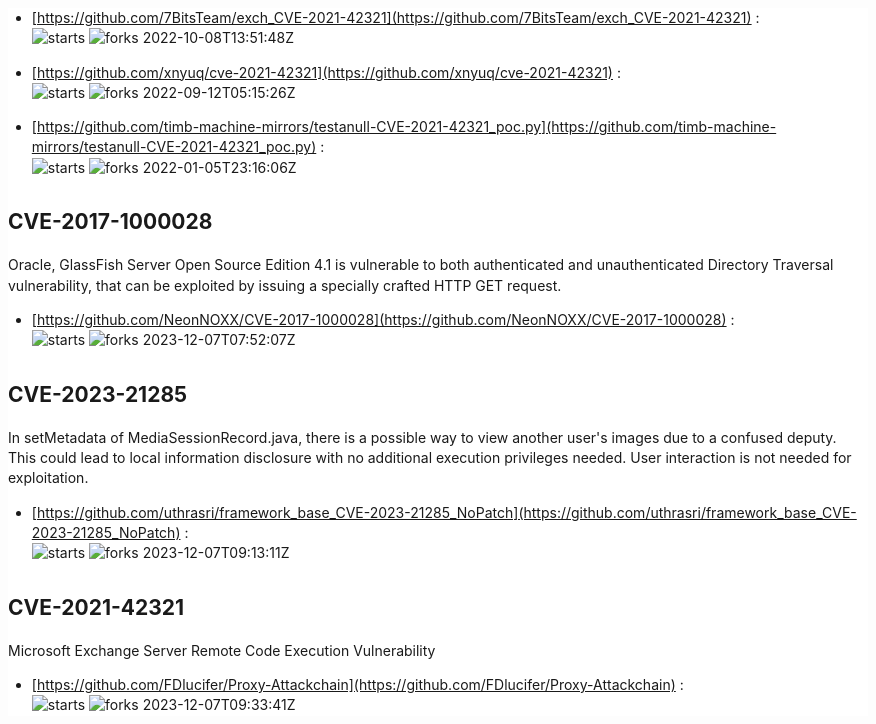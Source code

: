 - [https://github.com/7BitsTeam/exch_CVE-2021-42321](https://github.com/7BitsTeam/exch_CVE-2021-42321) :  
![starts](https://img.shields.io/github/stars/7BitsTeam/exch_CVE-2021-42321.svg) 
![forks](https://img.shields.io/github/forks/7BitsTeam/exch_CVE-2021-42321.svg) 
2022-10-08T13:51:48Z

- [https://github.com/xnyuq/cve-2021-42321](https://github.com/xnyuq/cve-2021-42321) :  
![starts](https://img.shields.io/github/stars/xnyuq/cve-2021-42321.svg) 
![forks](https://img.shields.io/github/forks/xnyuq/cve-2021-42321.svg) 
2022-09-12T05:15:26Z

- [https://github.com/timb-machine-mirrors/testanull-CVE-2021-42321_poc.py](https://github.com/timb-machine-mirrors/testanull-CVE-2021-42321_poc.py) :  
![starts](https://img.shields.io/github/stars/timb-machine-mirrors/testanull-CVE-2021-42321_poc.py.svg) 
![forks](https://img.shields.io/github/forks/timb-machine-mirrors/testanull-CVE-2021-42321_poc.py.svg) 
2022-01-05T23:16:06Z

## CVE-2017-1000028
 Oracle, GlassFish Server Open Source Edition 4.1 is vulnerable to both authenticated and unauthenticated Directory Traversal vulnerability, that can be exploited by issuing a specially crafted HTTP GET request.

- [https://github.com/NeonNOXX/CVE-2017-1000028](https://github.com/NeonNOXX/CVE-2017-1000028) :  
![starts](https://img.shields.io/github/stars/NeonNOXX/CVE-2017-1000028.svg) 
![forks](https://img.shields.io/github/forks/NeonNOXX/CVE-2017-1000028.svg) 
2023-12-07T07:52:07Z

## CVE-2023-21285
 In setMetadata of MediaSessionRecord.java, there is a possible way to view another user's images due to a confused deputy. This could lead to local information disclosure with no additional execution privileges needed. User interaction is not needed for exploitation.

- [https://github.com/uthrasri/framework_base_CVE-2023-21285_NoPatch](https://github.com/uthrasri/framework_base_CVE-2023-21285_NoPatch) :  
![starts](https://img.shields.io/github/stars/uthrasri/framework_base_CVE-2023-21285_NoPatch.svg) 
![forks](https://img.shields.io/github/forks/uthrasri/framework_base_CVE-2023-21285_NoPatch.svg) 
2023-12-07T09:13:11Z

## CVE-2021-42321
 Microsoft Exchange Server Remote Code Execution Vulnerability

- [https://github.com/FDlucifer/Proxy-Attackchain](https://github.com/FDlucifer/Proxy-Attackchain) :  
![starts](https://img.shields.io/github/stars/FDlucifer/Proxy-Attackchain.svg) 
![forks](https://img.shields.io/github/forks/FDlucifer/Proxy-Attackchain.svg) 
2023-12-07T09:33:41Z
